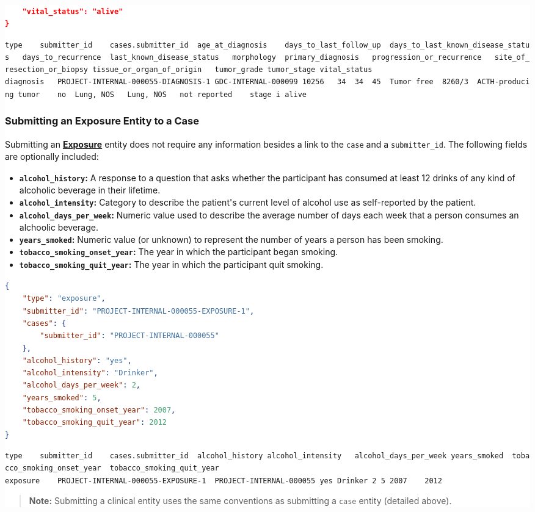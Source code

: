 ```JSON
    "vital_status": "alive"
}
```
```TSV
type	submitter_id	cases.submitter_id	age_at_diagnosis    days_to_last_follow_up	days_to_last_known_disease_status	days_to_recurrence	last_known_disease_status	morphology	primary_diagnosis	progression_or_recurrence	site_of_resection_or_biopsy	tissue_or_organ_of_origin	tumor_grade	tumor_stage	vital_status
diagnosis	PROJECT-INTERNAL-000055-DIAGNOSIS-1	GDC-INTERNAL-000099	10256	34	34	45	Tumor free	8260/3	ACTH-producing tumor	no	Lung, NOS	Lung, NOS	not reported	stage i	alive
```

### Submitting an Exposure Entity to a Case

Submitting an [__Exposure__](https://docs.gdc.cancer.gov/Data_Dictionary/viewer/#?view=table-definition-view&id=exposure) entity does not require any information besides a link to the `case` and a `submitter_id`.  The following fields are optionally included:  

* __`alcohol_history`:__ A response to a question that asks whether the participant has consumed at least 12 drinks of any kind of alcoholic beverage in their lifetime.
* __`alcohol_intensity`:__ Category to describe the patient's current level of alcohol use as self-reported by the patient.
* __`alcohol_days_per_week`:__ Numeric value used to describe the average number of days each week that a person consumes an alchoolic beverage.
* __`years_smoked`:__ Numeric value (or unknown) to represent the number of years a person has been smoking.
* __`tobacco_smoking_onset_year`:__ The year in which the participant began smoking.
* __`tobacco_smoking_quit_year`:__ The year in which the participant quit smoking.

```JSON
{
    "type": "exposure",
    "submitter_id": "PROJECT-INTERNAL-000055-EXPOSURE-1",
    "cases": {
        "submitter_id": "PROJECT-INTERNAL-000055"
    },
    "alcohol_history": "yes",
    "alcohol_intensity": "Drinker",
    "alcohol_days_per_week": 2,
    "years_smoked": 5,
    "tobacco_smoking_onset_year": 2007,
    "tobacco_smoking_quit_year": 2012
}
```
```TSV
type	submitter_id	cases.submitter_id	alcohol_history alcohol_intensity   alcohol_days_per_week years_smoked  tobacco_smoking_onset_year  tobacco_smoking_quit_year
exposure	PROJECT-INTERNAL-000055-EXPOSURE-1	PROJECT-INTERNAL-000055	yes Drinker 2 5 2007    2012
```

>__Note:__ Submitting a clinical entity uses the same conventions as submitting a `case` entity (detailed above).
